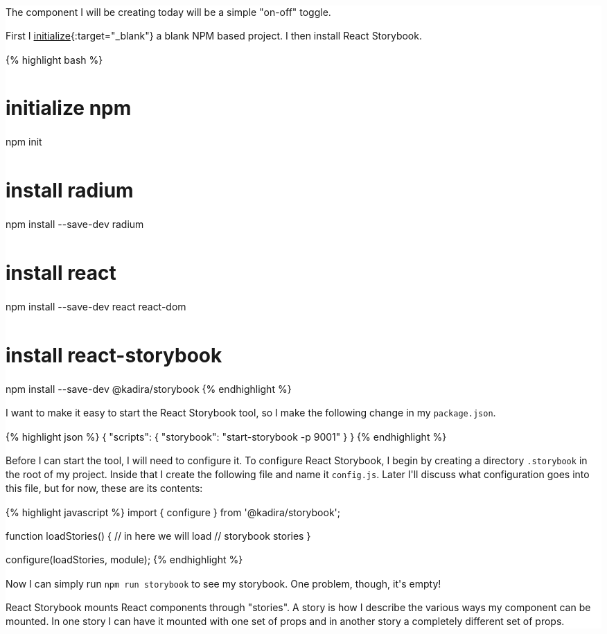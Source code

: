 The component I will be creating today will be a simple "on-off" toggle.

First I [initialize](http://weaintplastic.github.io/web-development-field-guide/Development/Frontend_Development/Setting_up_your_project/Setup_Dependency_Managers/Node_Package_Manager/Initialize_NPM_on_a_new_project.html){:target="_blank"} a blank NPM based project. I then install React Storybook.

{% highlight bash %}
# initialize npm
npm init

# install radium
npm install --save-dev radium

# install react
npm install --save-dev react react-dom

# install react-storybook
npm install --save-dev @kadira/storybook
{% endhighlight %}

I want to make it easy to start the React Storybook tool, so I make the following change in my `package.json`.

{% highlight json %}
{
  "scripts": {
    "storybook": "start-storybook -p 9001"
  }
}
{% endhighlight %}

Before I can start the tool, I will need to configure it. To configure React Storybook, I begin by creating a directory `.storybook` in the root of my project. Inside that I create
the following file and name it `config.js`. Later I'll discuss what configuration goes into this file, but for now, these are its contents:

{% highlight javascript %}
import { configure } from '@kadira/storybook';

function loadStories() {
  // in here we will load
  // storybook stories
}

configure(loadStories, module);
{% endhighlight %}

Now I can simply run `npm run storybook` to see my storybook. One problem, though, it's empty!

React Storybook mounts React components through "stories". A story is how I describe the various ways my component can be mounted. In one story I can have it mounted with one
set of props and in another story a completely different set of props.
